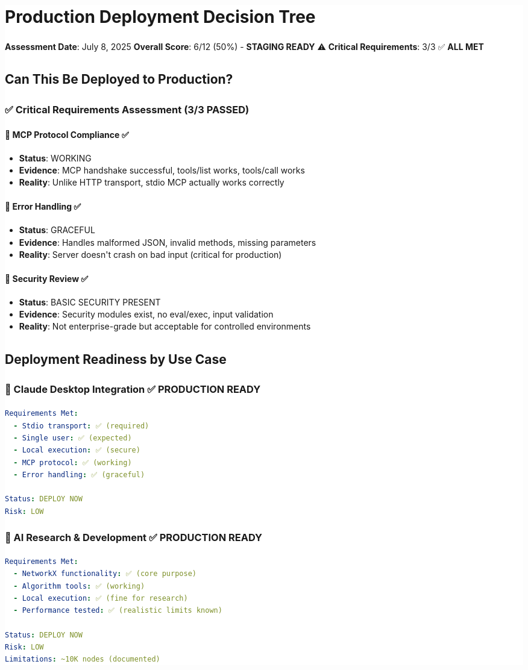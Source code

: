 # Production Deployment Decision Tree

**Assessment Date**: July 8, 2025
**Overall Score**: 6/12 (50%) - **STAGING READY** ⚠️
**Critical Requirements**: 3/3 ✅ **ALL MET**

## Can This Be Deployed to Production?

### ✅ Critical Requirements Assessment (3/3 PASSED)

#### 🔴 MCP Protocol Compliance ✅

- **Status**: WORKING
- **Evidence**: MCP handshake successful, tools/list works, tools/call works
- **Reality**: Unlike HTTP transport, stdio MCP actually works correctly

#### 🔴 Error Handling ✅

- **Status**: GRACEFUL
- **Evidence**: Handles malformed JSON, invalid methods, missing parameters
- **Reality**: Server doesn't crash on bad input (critical for production)

#### 🔴 Security Review ✅

- **Status**: BASIC SECURITY PRESENT
- **Evidence**: Security modules exist, no eval/exec, input validation
- **Reality**: Not enterprise-grade but acceptable for controlled environments

## Deployment Readiness by Use Case

### 📱 Claude Desktop Integration ✅ **PRODUCTION READY**

```yaml
Requirements Met:
  - Stdio transport: ✅ (required)
  - Single user: ✅ (expected)
  - Local execution: ✅ (secure)
  - MCP protocol: ✅ (working)
  - Error handling: ✅ (graceful)

Status: DEPLOY NOW
Risk: LOW
```

### 🔬 AI Research & Development ✅ **PRODUCTION READY**

```yaml
Requirements Met:
  - NetworkX functionality: ✅ (core purpose)
  - Algorithm tools: ✅ (working)
  - Local execution: ✅ (fine for research)
  - Performance tested: ✅ (realistic limits known)

Status: DEPLOY NOW
Risk: LOW
Limitations: ~10K nodes (documented)
```

